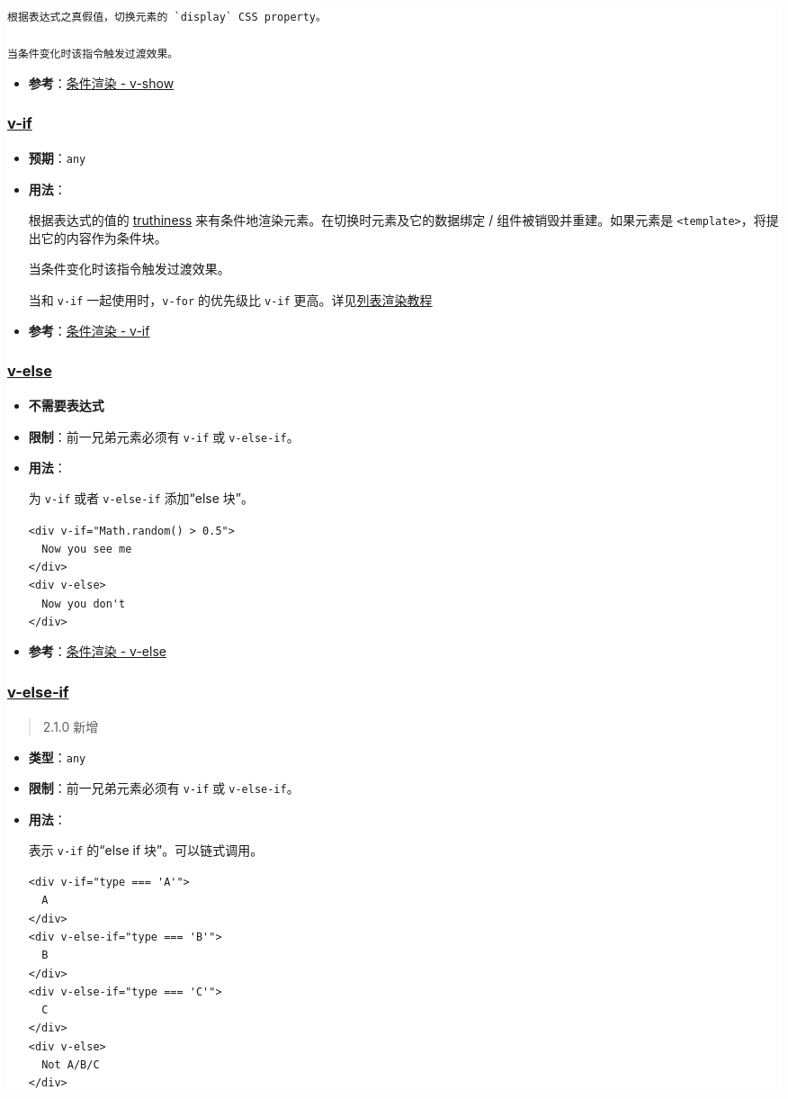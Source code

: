     根据表达式之真假值，切换元素的 `display` CSS property。
    
    当条件变化时该指令触发过渡效果。
    
-   **参考**：[条件渲染 - v-show](https://cn.vuejs.org/v2/guide/conditional.html#v-show)
    

### [v-if](https://cn.vuejs.org/v2/api/#v-if "v-if")

-   **预期**：`any`
    
-   **用法**：
    
    根据表达式的值的 [truthiness](https://developer.mozilla.org/zh-CN/docs/Glossary/Truthy) 来有条件地渲染元素。在切换时元素及它的数据绑定 / 组件被销毁并重建。如果元素是 `<template>`，将提出它的内容作为条件块。
    
    当条件变化时该指令触发过渡效果。
    
    当和 `v-if` 一起使用时，`v-for` 的优先级比 `v-if` 更高。详见[列表渲染教程](https://cn.vuejs.org/v2/guide/list.html#v-for-with-v-if)
    
-   **参考**：[条件渲染 - v-if](https://cn.vuejs.org/v2/guide/conditional.html)
    

### [v-else](https://cn.vuejs.org/v2/api/#v-else "v-else")

-   **不需要表达式**
    
-   **限制**：前一兄弟元素必须有 `v-if` 或 `v-else-if`。
    
-   **用法**：
    
    为 `v-if` 或者 `v-else-if` 添加“else 块”。
    
    ```
    <div v-if="Math.random() > 0.5">
      Now you see me
    </div>
    <div v-else>
      Now you don't
    </div>
    ```
    
-   **参考**：[条件渲染 - v-else](https://cn.vuejs.org/v2/guide/conditional.html#v-else)
    

### [v-else-if](https://cn.vuejs.org/v2/api/#v-else-if "v-else-if")

> 2.1.0 新增

-   **类型**：`any`
    
-   **限制**：前一兄弟元素必须有 `v-if` 或 `v-else-if`。
    
-   **用法**：
    
    表示 `v-if` 的“else if 块”。可以链式调用。
    
    ```
    <div v-if="type === 'A'">
      A
    </div>
    <div v-else-if="type === 'B'">
      B
    </div>
    <div v-else-if="type === 'C'">
      C
    </div>
    <div v-else>
      Not A/B/C
    </div>
    ```
    